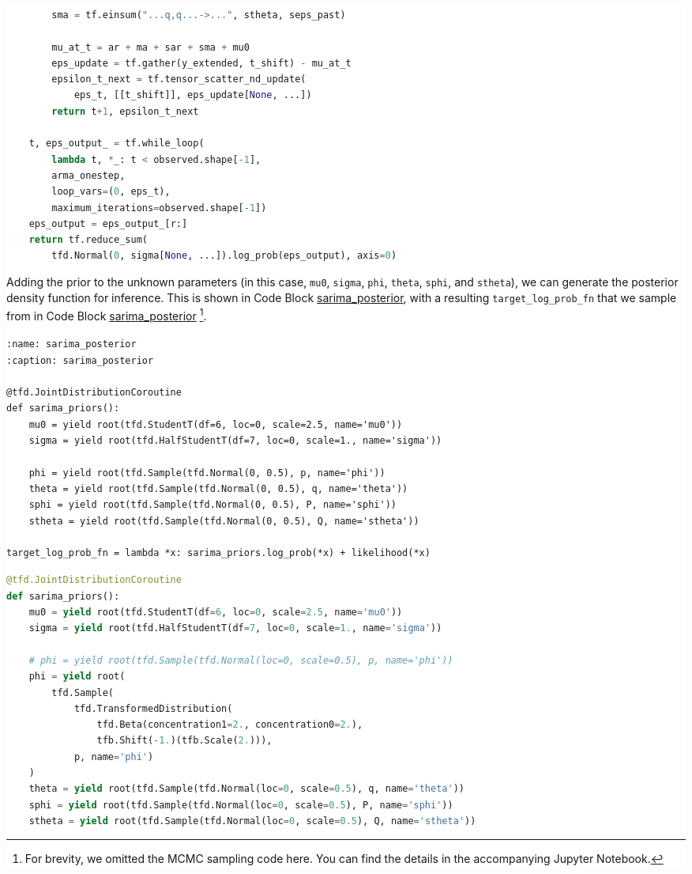 ```python
        sma = tf.einsum("...q,q...->...", stheta, seps_past)

        mu_at_t = ar + ma + sar + sma + mu0
        eps_update = tf.gather(y_extended, t_shift) - mu_at_t
        epsilon_t_next = tf.tensor_scatter_nd_update(
            eps_t, [[t_shift]], eps_update[None, ...])
        return t+1, epsilon_t_next

    t, eps_output_ = tf.while_loop(
        lambda t, *_: t < observed.shape[-1],
        arma_onestep,
        loop_vars=(0, eps_t),
        maximum_iterations=observed.shape[-1])
    eps_output = eps_output_[r:]
    return tf.reduce_sum(
        tfd.Normal(0, sigma[None, ...]).log_prob(eps_output), axis=0)
```

Adding the prior to the unknown parameters (in this case, `mu0`,
`sigma`, `phi`, `theta`, `sphi`, and `stheta`), we can generate the
posterior density function for inference. This is shown in Code Block
[sarima_posterior](sarima_posterior), with a resulting
`target_log_prob_fn` that we sample from in Code Block
[sarima_posterior](sarima_posterior) [^11].

```{code-block} python
:name: sarima_posterior
:caption: sarima_posterior

@tfd.JointDistributionCoroutine
def sarima_priors():
    mu0 = yield root(tfd.StudentT(df=6, loc=0, scale=2.5, name='mu0'))
    sigma = yield root(tfd.HalfStudentT(df=7, loc=0, scale=1., name='sigma'))

    phi = yield root(tfd.Sample(tfd.Normal(0, 0.5), p, name='phi'))
    theta = yield root(tfd.Sample(tfd.Normal(0, 0.5), q, name='theta'))
    sphi = yield root(tfd.Sample(tfd.Normal(0, 0.5), P, name='sphi'))
    stheta = yield root(tfd.Sample(tfd.Normal(0, 0.5), Q, name='stheta'))

target_log_prob_fn = lambda *x: sarima_priors.log_prob(*x) + likelihood(*x)
```

[^11]: For brevity, we omitted the MCMC sampling code here. You can find
    the details in the accompanying Jupyter Notebook.

```python
@tfd.JointDistributionCoroutine
def sarima_priors():
    mu0 = yield root(tfd.StudentT(df=6, loc=0, scale=2.5, name='mu0'))
    sigma = yield root(tfd.HalfStudentT(df=7, loc=0, scale=1., name='sigma'))

    # phi = yield root(tfd.Sample(tfd.Normal(loc=0, scale=0.5), p, name='phi'))
    phi = yield root(
        tfd.Sample(
            tfd.TransformedDistribution(
                tfd.Beta(concentration1=2., concentration0=2.),
                tfb.Shift(-1.)(tfb.Scale(2.))),
            p, name='phi')
    )
    theta = yield root(tfd.Sample(tfd.Normal(loc=0, scale=0.5), q, name='theta'))
    sphi = yield root(tfd.Sample(tfd.Normal(loc=0, scale=0.5), P, name='sphi'))
    stheta = yield root(tfd.Sample(tfd.Normal(loc=0, scale=0.5), Q, name='stheta'))
```


[^1]: <https://quoteinvestigator.com/2013/10/20/no-predict/>
[^2]: There is also a subtlety that not all periodic patterns in the
[^3]: This makes the observation not iid and not exchangeable. You can
[^4]: Which, it is unfortunate for our model and for our planet.
[^5]: A series is stationary if its characteristic properties such as
[^6]: <https://facebook.github.io/prophet/>.
[^7]: A demo of the design matrix used in Facebook Prophet could be
[^8]: That is why is called autoregressive, it applies a linear
[^9]: Actually, the AR example in this section *is* a Gaussian Process.
[^10]: The Stan implementation of SARIMA can be found in e.g.